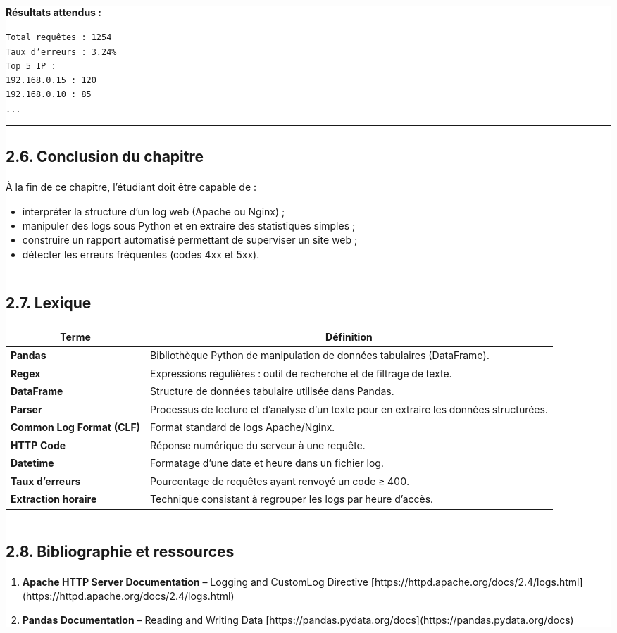 **Résultats attendus :**

```
Total requêtes : 1254
Taux d’erreurs : 3.24%
Top 5 IP :
192.168.0.15 : 120
192.168.0.10 : 85
...
```

---

## 2.6. Conclusion du chapitre

À la fin de ce chapitre, l’étudiant doit être capable de :

* interpréter la structure d’un log web (Apache ou Nginx) ;
* manipuler des logs sous Python et en extraire des statistiques simples ;
* construire un rapport automatisé permettant de superviser un site web ;
* détecter les erreurs fréquentes (codes 4xx et 5xx).

---

## 2.7. Lexique

| Terme                       | Définition                                                                             |
| --------------------------- | -------------------------------------------------------------------------------------- |
| **Pandas**                  | Bibliothèque Python de manipulation de données tabulaires (DataFrame).                 |
| **Regex**                   | Expressions régulières : outil de recherche et de filtrage de texte.                   |
| **DataFrame**               | Structure de données tabulaire utilisée dans Pandas.                                   |
| **Parser**                  | Processus de lecture et d’analyse d’un texte pour en extraire les données structurées. |
| **Common Log Format (CLF)** | Format standard de logs Apache/Nginx.                                                  |
| **HTTP Code**               | Réponse numérique du serveur à une requête.                                            |
| **Datetime**                | Formatage d’une date et heure dans un fichier log.                                     |
| **Taux d’erreurs**          | Pourcentage de requêtes ayant renvoyé un code ≥ 400.                                   |
| **Extraction horaire**      | Technique consistant à regrouper les logs par heure d’accès.                           |

---

## 2.8. Bibliographie et ressources

1. **Apache HTTP Server Documentation** – Logging and CustomLog Directive
   [https://httpd.apache.org/docs/2.4/logs.html](https://httpd.apache.org/docs/2.4/logs.html)

2. **Pandas Documentation** – Reading and Writing Data
   [https://pandas.pydata.org/docs](https://pandas.pydata.org/docs)
